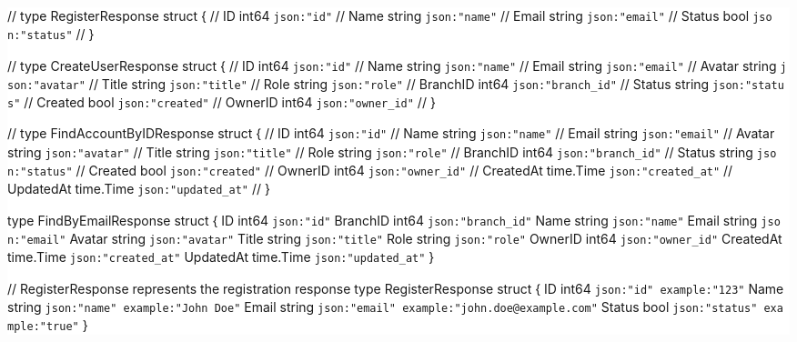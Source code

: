 // type RegisterResponse struct {
// 	ID     int64  `json:"id"`
// 	Name   string `json:"name"`
// 	Email  string `json:"email"`
// 	Status bool   `json:"status"`
// }

// type CreateUserResponse struct {
// 	ID       int64  `json:"id"`
// 	Name     string `json:"name"`
// 	Email    string `json:"email"`
// 	Avatar   string `json:"avatar"`
// 	Title    string `json:"title"`
// 	Role     string `json:"role"`
// 	BranchID int64  `json:"branch_id"`
// 	Status   string `json:"status"`
// 	Created  bool   `json:"created"`
// 	OwnerID int64 `json:"owner_id"`
// }


// type FindAccountByIDResponse struct {
// 	ID        int64     `json:"id"`
// 	Name      string    `json:"name"`
// 	Email     string    `json:"email"`
// 	Avatar    string    `json:"avatar"`
// 	Title     string    `json:"title"`
// 	Role      string    `json:"role"`
// 	BranchID  int64     `json:"branch_id"`
// 	Status    string    `json:"status"`
// 	Created   bool      `json:"created"`
// 	OwnerID   int64     `json:"owner_id"`
// 	CreatedAt time.Time `json:"created_at"`
// 	UpdatedAt time.Time `json:"updated_at"`
// }

type FindByEmailResponse struct {
    ID        int64     `json:"id"`
    BranchID  int64     `json:"branch_id"`
    Name      string    `json:"name"`
    Email     string    `json:"email"`
    Avatar    string    `json:"avatar"`
    Title     string    `json:"title"`
    Role      string    `json:"role"`
    OwnerID   int64     `json:"owner_id"`
    CreatedAt time.Time `json:"created_at"`
    UpdatedAt time.Time `json:"updated_at"`
}

// RegisterResponse represents the registration response
type RegisterResponse struct {
	ID     int64  `json:"id" example:"123"`
	Name   string `json:"name" example:"John Doe"`
	Email  string `json:"email" example:"john.doe@example.com"`
	Status bool   `json:"status" example:"true"`
}
